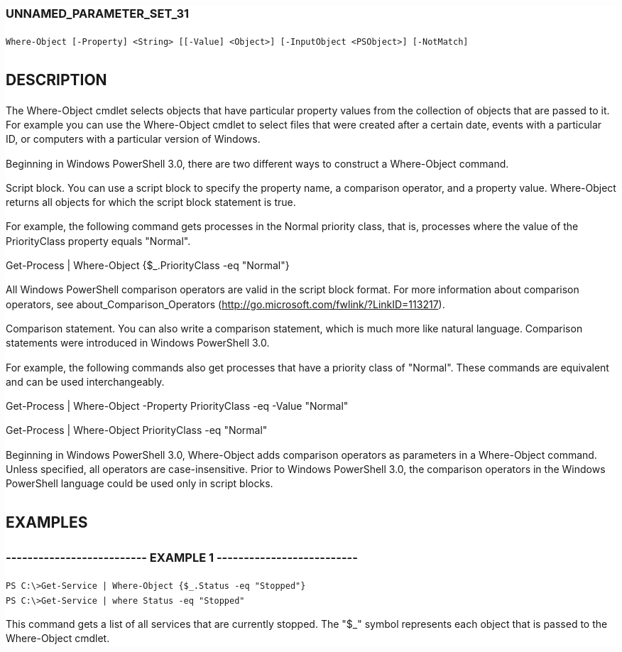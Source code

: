 ### UNNAMED_PARAMETER_SET_31
```
Where-Object [-Property] <String> [[-Value] <Object>] [-InputObject <PSObject>] [-NotMatch]
```

## DESCRIPTION
The Where-Object cmdlet selects objects that have particular property values from the collection of objects that are passed to it.
For example you can use the Where-Object cmdlet to select files that were created after a certain date, events with a particular ID, or computers with a particular version of Windows.

Beginning in Windows PowerShell 3.0, there are two different ways to construct a Where-Object command.

Script block.
You can use a script block to specify the property name, a comparison operator, and a property value.
Where-Object returns all objects for which the script block statement is true.

For example, the following command gets processes in the Normal priority class, that is, processes where the value of the PriorityClass property equals "Normal".

Get-Process | Where-Object {$_.PriorityClass -eq "Normal"}

All Windows PowerShell comparison operators are valid in the script block format.
For more information about comparison operators, see about_Comparison_Operators (http://go.microsoft.com/fwlink/?LinkID=113217).

Comparison statement.
You can also write a comparison statement, which is much more like natural language.
Comparison statements were introduced in Windows PowerShell 3.0.

For example, the following commands also get processes that have a priority class of "Normal".
These commands are equivalent and can be used interchangeably.

Get-Process | Where-Object -Property PriorityClass -eq -Value "Normal"

Get-Process | Where-Object PriorityClass -eq "Normal"

Beginning in Windows PowerShell 3.0, Where-Object adds comparison operators as parameters in a Where-Object command.
Unless specified, all operators are case-insensitive.
Prior to Windows PowerShell 3.0, the comparison operators in the Windows PowerShell language could be used only in script blocks.

## EXAMPLES

### -------------------------- EXAMPLE 1 --------------------------
```
PS C:\>Get-Service | Where-Object {$_.Status -eq "Stopped"}
PS C:\>Get-Service | where Status -eq "Stopped"
```

This command gets a list of all services that are currently stopped.
The "$_" symbol represents each object that is passed to the Where-Object cmdlet.
